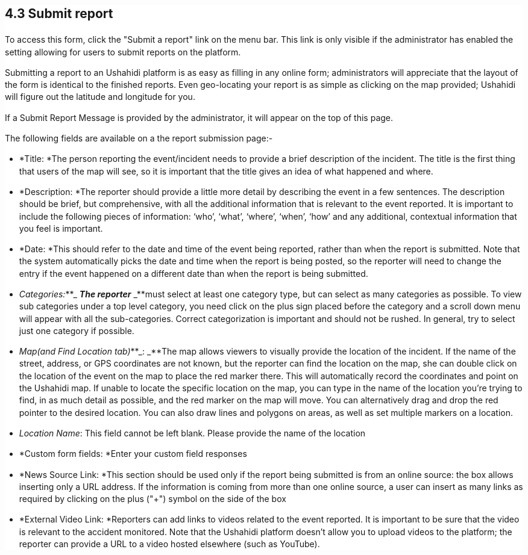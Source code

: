 ## 4.3 Submit report

To access this form, click the "Submit a report" link on the menu bar. This link is only visible if the administrator has enabled the setting allowing for users to submit reports on the platform.

Submitting a report to an Ushahidi platform is as easy as filling in any online form; administrators will appreciate that the layout of the form is identical to the finished reports. Even geo-locating your report is as simple as clicking on the map provided; Ushahidi will figure out the latitude and longitude for you.

If a Submit Report Message is provided by the administrator, it will appear on the top of this page.

The following fields are available on a the report submission page:-

* *Title: *The person reporting the event/incident needs to provide a brief description of the incident. The title is the first thing that users of the map will see, so it is important that the title gives an idea of what happened and where.

* *Description: *The reporter should provide a little more detail by describing the event in a few sentences. The description should be brief, but comprehensive, with all the additional information that is relevant to the event reported. It is important to include the following pieces of information: ‘who’, ‘what’, ‘where’, ‘when’, ‘how’ and any additional, contextual information that you feel is important.

* *Date: *This should refer to the date and time of the event being reported, rather than when the report is submitted. Note that the system automatically picks the date and time when the report is being posted, so the reporter will need to change the entry if the event happened on a different date than when the report is being submitted.

* *Categories:***_ _**The reporter**_ _**must select at least one category type, but can select as many categories as possible. To view sub categories under a top level category, you need click on the plus sign placed before the category and a scroll down menu will appear with all the sub-categories. Correct categorization is important and should not be rushed. In general, try to select just one category if possible.

* *Map(and Find Location tab)***_:  _**The map allows viewers to visually provide the location of the incident. If the name of the street, address, or GPS coordinates are not known, but the reporter can find the location on the map, she can double click on the location of the event on the map to place the red marker there. This will automatically record the coordinates and point on the Ushahidi map. If unable to locate the specific location on the map, you can type in the name of the location you’re trying to find, in as much detail as possible, and the red marker on the map will move. You can alternatively drag and drop the red pointer to the desired location. You can also draw lines and polygons on areas, as well as set multiple markers on a location.

* *Location Name*: This field cannot be left blank. Please provide the name of the location 

* *Custom form fields: *Enter your custom field responses

* *News Source Link: *This section should be used only if the report being submitted is from an online source: the box allows inserting only a URL address. If the information is coming from more than one online source, a user can insert as many links as required by clicking on the plus ("+") symbol on the side of the box

* *External Video Link: *Reporters can add links to videos related to the event reported. It is important to be sure that the video is relevant to the accident monitored. Note that the Ushahidi platform doesn’t allow you to upload videos to the platform; the reporter can provide a URL to a video hosted elsewhere (such as YouTube).
